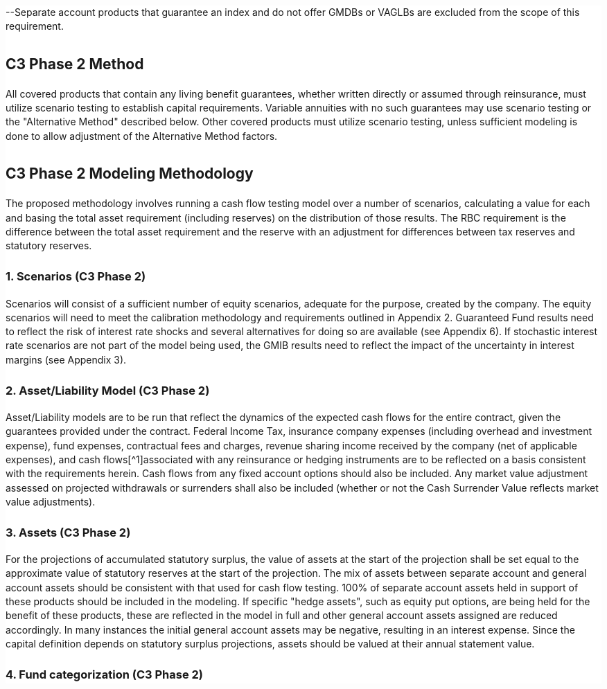 --Separate account products that guarantee an index and do not offer GMDBs or VAGLBs are excluded from the scope of this requirement.

## C3 Phase 2 Method

All covered products that contain any living benefit guarantees, whether written directly or assumed through reinsurance, must utilize scenario testing to establish capital requirements. Variable annuities with no such guarantees may use scenario testing or the "Alternative Method" described below. Other covered products must utilize scenario testing, unless sufficient modeling is done to allow adjustment of the Alternative Method factors.

## C3 Phase 2 Modeling Methodology

The proposed methodology involves running a cash flow testing model over a number of scenarios, calculating a value for each and basing the total asset requirement (including reserves) on the distribution of those results. The RBC requirement is the difference between the total asset requirement and the reserve with an adjustment for differences between tax reserves and statutory reserves.

### 1. Scenarios (C3 Phase 2)

Scenarios will consist of a sufficient number of equity scenarios, adequate for the purpose, created by the company. The equity scenarios will need to meet the calibration methodology and requirements outlined in Appendix 2. Guaranteed Fund results need to reflect the risk of interest rate shocks and several alternatives for doing so are available (see Appendix 6). If stochastic interest rate scenarios are not part of the model being used, the GMIB results need to reflect the impact of the uncertainty in interest margins (see Appendix 3).

### 2. Asset/Liability Model (C3 Phase 2)

Asset/Liability models are to be run that reflect the dynamics of the expected cash flows for the entire contract, given the guarantees provided under the contract. Federal Income Tax, insurance company expenses (including overhead and investment expense), fund expenses, contractual fees and charges, revenue sharing income received by the company (net of applicable expenses), and cash flows[^1]associated with any reinsurance or hedging instruments are to be reflected on a basis consistent with the requirements herein. Cash flows from any fixed account options should also be included. Any market value adjustment assessed on projected withdrawals or surrenders shall also be included (whether or not the Cash Surrender Value reflects market value adjustments).

### 3. Assets (C3 Phase 2)

For the projections of accumulated statutory surplus, the value of assets at the start of the projection shall be set equal to the approximate value of statutory reserves at the start of the projection. The mix of assets between separate account and general account assets should be consistent with that used for cash flow testing. 100\% of separate account assets held in support of these products should be included in the modeling. If specific "hedge assets", such as equity put options, are being held for the benefit of these products, these are reflected in the model in full and other general account assets assigned are reduced accordingly. In many instances the initial general account assets may be negative, resulting in an interest expense. Since the capital definition depends on statutory surplus projections, assets should be valued at their annual statement value.

### 4. Fund categorization (C3 Phase 2)
